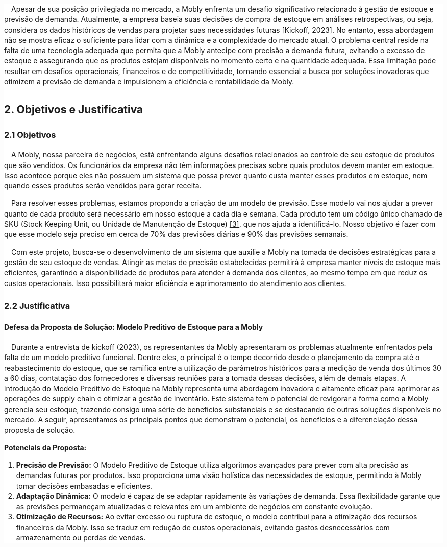 &emsp;Apesar de sua posição privilegiada no mercado, a Mobly enfrenta um desafio significativo relacionado à gestão de estoque e previsão de demanda. Atualmente, a empresa baseia suas decisões de compra de estoque em análises retrospectivas, ou seja, considera os dados históricos de vendas para projetar suas necessidades futuras [Kickoff, 2023]. No entanto, essa abordagem não se mostra eficaz o suficiente para lidar com a dinâmica e a complexidade do mercado atual. O problema central reside na falta de uma tecnologia adequada que permita que a Mobly antecipe com precisão a demanda futura, evitando o excesso de estoque e assegurando que os produtos estejam disponíveis no momento certo e na quantidade adequada. Essa limitação pode resultar em desafios operacionais, financeiros e de competitividade, tornando essencial a busca por soluções inovadoras que otimizem a previsão de demanda e impulsionem a eficiência e rentabilidade da Mobly.

## <a name="c2"></a>2. Objetivos e Justificativa
### 2.1 Objetivos

&emsp;A Mobly, nossa parceira de negócios, está enfrentando alguns desafios relacionados ao controle de seu estoque de produtos que são vendidos. Os funcionários da empresa não têm informações precisas sobre quais produtos devem manter em estoque. Isso acontece porque eles não possuem um sistema que possa prever quanto custa manter esses produtos em estoque, nem quando esses produtos serão vendidos para gerar receita.

&emsp;Para resolver esses problemas, estamos propondo a criação de um modelo de previsão. Esse modelo vai nos ajudar a prever quanto de cada produto será necessário em nosso estoque a cada dia e semana. Cada produto tem um código único chamado de SKU (Stock Keeping Unit, ou Unidade de Manutenção de Estoque) [[3]](#c9), que nos ajuda a identificá-lo. Nosso objetivo é fazer com que esse modelo seja preciso em cerca de 70% das previsões diárias e 90% das previsões semanais.

&emsp;Com este projeto, busca-se o desenvolvimento de um sistema que auxilie a Mobly na tomada de decisões estratégicas para a gestão de seu estoque de vendas. Atingir as metas de precisão estabelecidas permitirá à empresa manter níveis de estoque mais eficientes, garantindo a disponibilidade de produtos para atender à demanda dos clientes, ao mesmo tempo em que reduz os custos operacionais. Isso possibilitará maior eficiência e aprimoramento do atendimento aos clientes.

### 2.2 Justificativa

#### Defesa da Proposta de Solução: Modelo Preditivo de Estoque para a Mobly

&emsp;Durante a entrevista de kickoff (2023), os representantes da Mobly apresentaram os problemas atualmente enfrentados pela falta de um modelo preditivo funcional. Dentre eles, o principal é o tempo decorrido desde o planejamento da compra até o reabastecimento do estoque, que se ramifica entre a utilização de parâmetros históricos para a medição de venda dos últimos 30 a 60 dias, contatação dos fornecedores e diversas reuniões para a tomada dessas decisões, além de demais etapas. A introdução do Modelo Preditivo de Estoque na Mobly representa uma abordagem inovadora e altamente eficaz para aprimorar as operações de supply chain e otimizar a gestão de inventário. Este sistema tem o potencial de revigorar a forma como a Mobly gerencia seu estoque, trazendo consigo uma série de benefícios substanciais e se destacando de outras soluções disponíveis no mercado. A seguir, apresentamos os principais pontos que demonstram o potencial, os benefícios e a diferenciação dessa proposta de solução.

**Potenciais da Proposta:**

1. **Precisão de Previsão:** O Modelo Preditivo de Estoque utiliza algoritmos avançados para prever com alta precisão as demandas futuras por produtos. Isso proporciona uma visão holística das necessidades de estoque, permitindo à Mobly tomar decisões embasadas e eficientes.
2. **Adaptação Dinâmica:** O modelo é capaz de se adaptar rapidamente às variações de demanda. Essa flexibilidade garante que as previsões permaneçam atualizadas e relevantes em um ambiente de negócios em constante evolução.
3. **Otimização de Recursos:** Ao evitar excesso ou ruptura de estoque, o modelo contribui para a otimização dos recursos financeiros da Mobly. Isso se traduz em redução de custos operacionais, evitando gastos desnecessários com armazenamento ou perdas de vendas.
